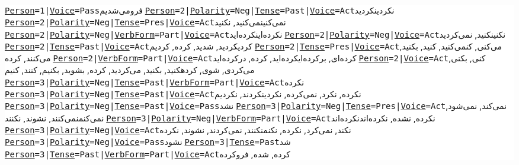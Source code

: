   <tr><td><tt><tt><a href="fa_perdt-feat-Person.html">Person</a></tt><tt>=1</tt>|<tt><a href="fa_perdt-feat-Voice.html">Voice</a></tt><tt>=Pass</tt></tt></td><td></td><td>فرومی‌شدیم</td></tr>
  <tr><td><tt><tt><a href="fa_perdt-feat-Person.html">Person</a></tt><tt>=2</tt>|<tt><a href="fa_perdt-feat-Polarity.html">Polarity</a></tt><tt>=Neg</tt>|<tt><a href="fa_perdt-feat-Tense.html">Tense</a></tt><tt>=Past</tt>|<tt><a href="fa_perdt-feat-Voice.html">Voice</a></tt><tt>=Act</tt></tt></td><td>نکردی</td><td>نکردید</td></tr>
  <tr><td><tt><tt><a href="fa_perdt-feat-Person.html">Person</a></tt><tt>=2</tt>|<tt><a href="fa_perdt-feat-Polarity.html">Polarity</a></tt><tt>=Neg</tt>|<tt><a href="fa_perdt-feat-Tense.html">Tense</a></tt><tt>=Pres</tt>|<tt><a href="fa_perdt-feat-Voice.html">Voice</a></tt><tt>=Act</tt></tt></td><td>نمی‌کنی</td><td>نمی‌کنید, نکنید</td></tr>
  <tr><td><tt><tt><a href="fa_perdt-feat-Person.html">Person</a></tt><tt>=2</tt>|<tt><a href="fa_perdt-feat-Polarity.html">Polarity</a></tt><tt>=Neg</tt>|<tt><a href="fa_perdt-feat-VerbForm.html">VerbForm</a></tt><tt>=Part</tt>|<tt><a href="fa_perdt-feat-Voice.html">Voice</a></tt><tt>=Act</tt></tt></td><td>نکرده‌ای</td><td>نکرده‌اید</td></tr>
  <tr><td><tt><tt><a href="fa_perdt-feat-Person.html">Person</a></tt><tt>=2</tt>|<tt><a href="fa_perdt-feat-Polarity.html">Polarity</a></tt><tt>=Neg</tt>|<tt><a href="fa_perdt-feat-Voice.html">Voice</a></tt><tt>=Act</tt></tt></td><td>نکنی</td><td>نکنید, نمی‌کردید</td></tr>
  <tr><td><tt><tt><a href="fa_perdt-feat-Person.html">Person</a></tt><tt>=2</tt>|<tt><a href="fa_perdt-feat-Tense.html">Tense</a></tt><tt>=Past</tt>|<tt><a href="fa_perdt-feat-Voice.html">Voice</a></tt><tt>=Act</tt></tt></td><td>کردی</td><td>کردید, شدید, کرده, کردیم</td></tr>
  <tr><td><tt><tt><a href="fa_perdt-feat-Person.html">Person</a></tt><tt>=2</tt>|<tt><a href="fa_perdt-feat-Tense.html">Tense</a></tt><tt>=Pres</tt>|<tt><a href="fa_perdt-feat-Voice.html">Voice</a></tt><tt>=Act</tt></tt></td><td>می‌کنی, کن</td><td>می‌کنید, کنید, بکنید, می‌کنند, کرده</td></tr>
  <tr><td><tt><tt><a href="fa_perdt-feat-Person.html">Person</a></tt><tt>=2</tt>|<tt><a href="fa_perdt-feat-VerbForm.html">VerbForm</a></tt><tt>=Part</tt>|<tt><a href="fa_perdt-feat-Voice.html">Voice</a></tt><tt>=Act</tt></tt></td><td>کرده‌ای, برکرده‌ای</td><td>کرده‌اید, کرده, درکرده‌اید</td></tr>
  <tr><td><tt><tt><a href="fa_perdt-feat-Person.html">Person</a></tt><tt>=2</tt>|<tt><a href="fa_perdt-feat-Voice.html">Voice</a></tt><tt>=Act</tt></tt></td><td>کنی, بکنی, می‌کردی, شوی, کرده</td><td>کنید, بکنید, می‌کردید, کرده, بشوید, بکنیم, کنند, کنیم</td></tr>
  <tr><td><tt><tt><a href="fa_perdt-feat-Person.html">Person</a></tt><tt>=3</tt>|<tt><a href="fa_perdt-feat-Polarity.html">Polarity</a></tt><tt>=Neg</tt>|<tt><a href="fa_perdt-feat-Tense.html">Tense</a></tt><tt>=Past</tt>|<tt><a href="fa_perdt-feat-VerbForm.html">VerbForm</a></tt><tt>=Part</tt>|<tt><a href="fa_perdt-feat-Voice.html">Voice</a></tt><tt>=Act</tt></tt></td><td>نکرده</td><td></td></tr>
  <tr><td><tt><tt><a href="fa_perdt-feat-Person.html">Person</a></tt><tt>=3</tt>|<tt><a href="fa_perdt-feat-Polarity.html">Polarity</a></tt><tt>=Neg</tt>|<tt><a href="fa_perdt-feat-Tense.html">Tense</a></tt><tt>=Past</tt>|<tt><a href="fa_perdt-feat-Voice.html">Voice</a></tt><tt>=Act</tt></tt></td><td>نکرده, نکرد, نمی‌کرده, نکردی</td><td>نکردند, نکردیم</td></tr>
  <tr><td><tt><tt><a href="fa_perdt-feat-Person.html">Person</a></tt><tt>=3</tt>|<tt><a href="fa_perdt-feat-Polarity.html">Polarity</a></tt><tt>=Neg</tt>|<tt><a href="fa_perdt-feat-Tense.html">Tense</a></tt><tt>=Past</tt>|<tt><a href="fa_perdt-feat-Voice.html">Voice</a></tt><tt>=Pass</tt></tt></td><td>نشد</td><td></td></tr>
  <tr><td><tt><tt><a href="fa_perdt-feat-Person.html">Person</a></tt><tt>=3</tt>|<tt><a href="fa_perdt-feat-Polarity.html">Polarity</a></tt><tt>=Neg</tt>|<tt><a href="fa_perdt-feat-Tense.html">Tense</a></tt><tt>=Pres</tt>|<tt><a href="fa_perdt-feat-Voice.html">Voice</a></tt><tt>=Act</tt></tt></td><td>نمی‌کند, نمی‌شود, نمی‌کنم</td><td>نمی‌کنند, نشوند, نکنند</td></tr>
  <tr><td><tt><tt><a href="fa_perdt-feat-Person.html">Person</a></tt><tt>=3</tt>|<tt><a href="fa_perdt-feat-Polarity.html">Polarity</a></tt><tt>=Neg</tt>|<tt><a href="fa_perdt-feat-VerbForm.html">VerbForm</a></tt><tt>=Part</tt>|<tt><a href="fa_perdt-feat-Voice.html">Voice</a></tt><tt>=Act</tt></tt></td><td>نکرده, نشده, نکرده‌اند</td><td>نکرده‌اند</td></tr>
  <tr><td><tt><tt><a href="fa_perdt-feat-Person.html">Person</a></tt><tt>=3</tt>|<tt><a href="fa_perdt-feat-Polarity.html">Polarity</a></tt><tt>=Neg</tt>|<tt><a href="fa_perdt-feat-Voice.html">Voice</a></tt><tt>=Act</tt></tt></td><td>نکند, نمی‌کرد, نکرده, نکنم</td><td>نکنند, نمی‌کردند, نشوند, نکرده</td></tr>
  <tr><td><tt><tt><a href="fa_perdt-feat-Person.html">Person</a></tt><tt>=3</tt>|<tt><a href="fa_perdt-feat-Polarity.html">Polarity</a></tt><tt>=Neg</tt>|<tt><a href="fa_perdt-feat-Voice.html">Voice</a></tt><tt>=Pass</tt></tt></td><td>نشود</td><td></td></tr>
  <tr><td><tt><tt><a href="fa_perdt-feat-Person.html">Person</a></tt><tt>=3</tt>|<tt><a href="fa_perdt-feat-Tense.html">Tense</a></tt><tt>=Past</tt></tt></td><td>شد</td><td></td></tr>
  <tr><td><tt><tt><a href="fa_perdt-feat-Person.html">Person</a></tt><tt>=3</tt>|<tt><a href="fa_perdt-feat-Tense.html">Tense</a></tt><tt>=Past</tt>|<tt><a href="fa_perdt-feat-VerbForm.html">VerbForm</a></tt><tt>=Part</tt>|<tt><a href="fa_perdt-feat-Voice.html">Voice</a></tt><tt>=Act</tt></tt></td><td>کرده, شده, فروکرده</td><td></td></tr>